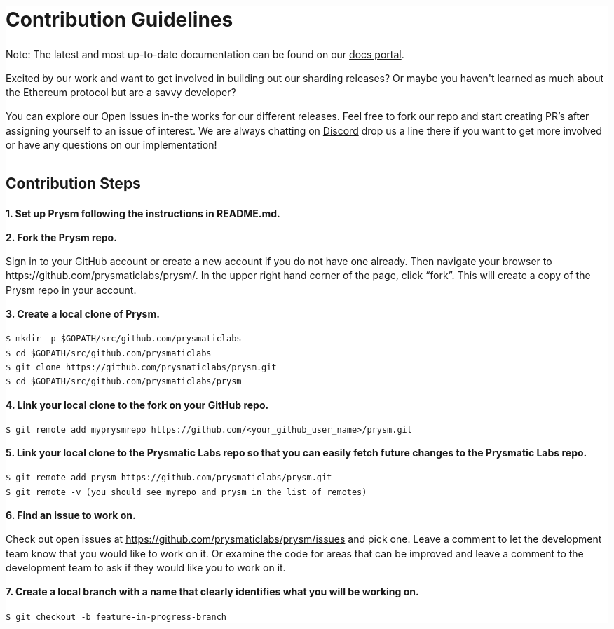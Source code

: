 # Contribution Guidelines

Note: The latest and most up-to-date documentation can be found on our [docs portal](https://prysm.offchainlabs.com/docs/contribute/contribution-guidelines/).

Excited by our work and want to get involved in building out our sharding releases? Or maybe you haven't learned as much about the Ethereum protocol but are a savvy developer? 

You can explore our [Open Issues](https://github.com/prysmaticlabs/prysm/issues) in-the works for our different releases. Feel free to fork our repo and start creating PR’s after assigning yourself to an issue of interest. We are always chatting on [Discord](https://discord.gg/CTYGPUJ) drop us a line there if you want to get more involved or have any questions on our implementation!

## Contribution Steps

**1. Set up Prysm following the instructions in README.md.**

**2. Fork the Prysm repo.**

Sign in to your GitHub account or create a new account if you do not have one already. Then navigate your browser to https://github.com/prysmaticlabs/prysm/. In the upper right hand corner of the page, click “fork”. This will create a copy of the Prysm repo in your account.

**3. Create a local clone of Prysm.**

```
$ mkdir -p $GOPATH/src/github.com/prysmaticlabs
$ cd $GOPATH/src/github.com/prysmaticlabs
$ git clone https://github.com/prysmaticlabs/prysm.git
$ cd $GOPATH/src/github.com/prysmaticlabs/prysm
```

**4. Link your local clone to the fork on your GitHub repo.**

```
$ git remote add myprysmrepo https://github.com/<your_github_user_name>/prysm.git
```

**5. Link your local clone to the Prysmatic Labs repo so that you can easily fetch future changes to the Prysmatic Labs repo.**

```
$ git remote add prysm https://github.com/prysmaticlabs/prysm.git
$ git remote -v (you should see myrepo and prysm in the list of remotes)
```

**6. Find an issue to work on.**

Check out open issues at https://github.com/prysmaticlabs/prysm/issues and pick one. Leave a comment to let the development team know that you would like to work on it. Or examine the code for areas that can be improved and leave a comment to the development team to ask if they would like you to work on it.

**7. Create a local branch with a name that clearly identifies what you will be working on.**

```
$ git checkout -b feature-in-progress-branch
```
